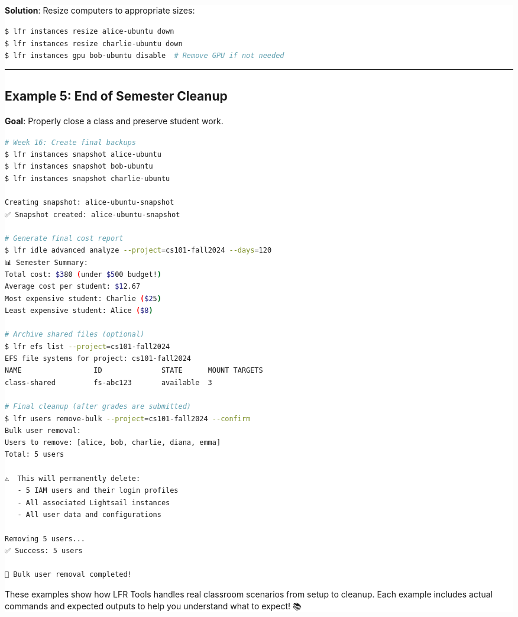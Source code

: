 **Solution**: Resize computers to appropriate sizes:
```bash
$ lfr instances resize alice-ubuntu down
$ lfr instances resize charlie-ubuntu down
$ lfr instances gpu bob-ubuntu disable  # Remove GPU if not needed
```

---

## Example 5: End of Semester Cleanup

**Goal**: Properly close a class and preserve student work.

```bash
# Week 16: Create final backups
$ lfr instances snapshot alice-ubuntu
$ lfr instances snapshot bob-ubuntu
$ lfr instances snapshot charlie-ubuntu

Creating snapshot: alice-ubuntu-snapshot
✅ Snapshot created: alice-ubuntu-snapshot

# Generate final cost report
$ lfr idle advanced analyze --project=cs101-fall2024 --days=120
📊 Semester Summary:
Total cost: $380 (under $500 budget!)
Average cost per student: $12.67
Most expensive student: Charlie ($25)
Least expensive student: Alice ($8)

# Archive shared files (optional)
$ lfr efs list --project=cs101-fall2024
EFS file systems for project: cs101-fall2024
NAME                 ID              STATE      MOUNT TARGETS
class-shared         fs-abc123       available  3

# Final cleanup (after grades are submitted)
$ lfr users remove-bulk --project=cs101-fall2024 --confirm
Bulk user removal:
Users to remove: [alice, bob, charlie, diana, emma]
Total: 5 users

⚠️  This will permanently delete:
   - 5 IAM users and their login profiles
   - All associated Lightsail instances
   - All user data and configurations

Removing 5 users...
✅ Success: 5 users

🎉 Bulk user removal completed!
```

These examples show how LFR Tools handles real classroom scenarios from setup to cleanup. Each example includes actual commands and expected outputs to help you understand what to expect! 📚